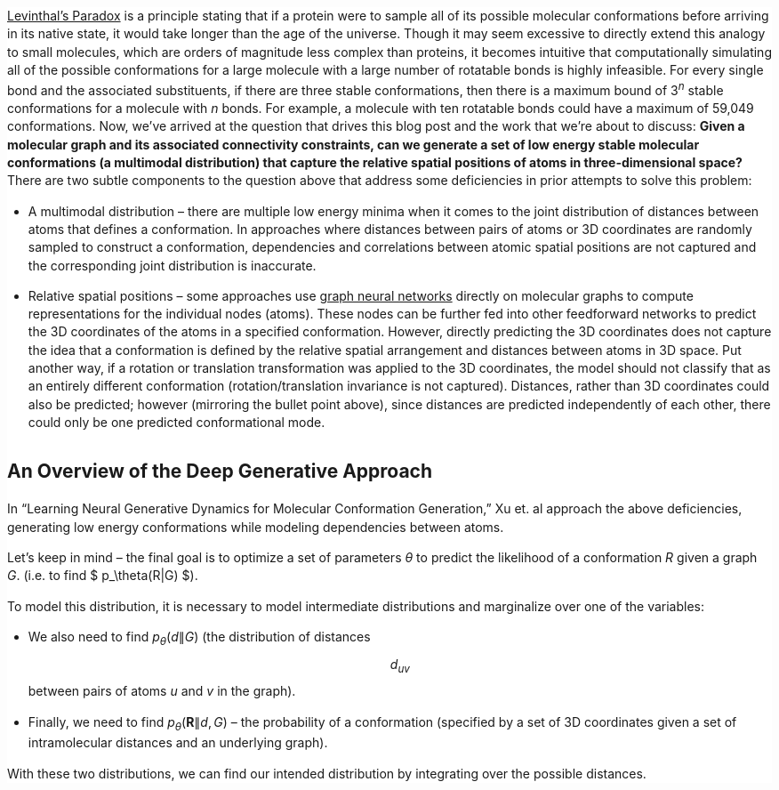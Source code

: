 [Levinthal’s Paradox](https://en.wikipedia.org/wiki/Levinthal%27s_paradox#:~:text=Levinthal%27s%20paradox%20is%20a%20thought,astronomical%20number%20of%20possible%20conformations.) is a principle stating that if a protein were to sample all of its possible molecular conformations before arriving in its native state, it would take longer than the age of the universe. Though it may seem excessive to directly extend this analogy to small molecules, which are orders of magnitude less complex than proteins, it becomes intuitive that computationally simulating all of the possible conformations for a large molecule with a large number of rotatable bonds is highly infeasible. For every single bond and the associated substituents, if there are three stable conformations, then there is a maximum bound of $3^n$ stable conformations for a molecule with $n$ bonds. For example, a molecule with ten rotatable bonds could have a maximum of 59,049 conformations.
Now, we’ve arrived at the question that drives this blog post and the work that we’re about to discuss: **Given a molecular graph and its associated connectivity constraints, can we generate a set of low energy stable molecular conformations (a multimodal distribution) that capture the relative spatial positions of atoms in three-dimensional space?**
There are two subtle components to the question above that address some deficiencies in prior attempts to solve this problem:

- A multimodal distribution – there are multiple low energy minima when it comes to the joint distribution of distances between atoms that defines a conformation. In approaches where distances between pairs of atoms or 3D coordinates are randomly sampled to construct a conformation, dependencies and correlations between atomic spatial positions are not captured and the corresponding joint distribution is inaccurate.

- Relative spatial positions – some approaches use [graph neural networks](https://distill.pub/2021/gnn-intro/) directly on molecular graphs to compute representations for the individual nodes (atoms). These nodes can be further fed into other feedforward networks to predict the 3D coordinates of the atoms in a specified conformation. However, directly predicting the 3D coordinates does not capture the idea that a conformation is defined by the relative spatial arrangement and distances between atoms in 3D space. Put another way, if a rotation or translation transformation was applied to the 3D coordinates, the model should not classify that as an entirely different conformation (rotation/translation invariance is not captured). Distances, rather than 3D coordinates could also be predicted; however (mirroring the bullet point above), since distances are predicted independently of each other, there could only be one predicted conformational mode.

## An Overview of the Deep Generative Approach

In “Learning Neural Generative Dynamics for Molecular Conformation Generation,” Xu et. al approach the above deficiencies, generating low energy conformations while modeling dependencies between atoms.

Let’s keep in mind – the final goal is to optimize a set of parameters $\theta$ to predict the likelihood of a conformation $R$ given a graph $G$. (i.e. to find $ p_\theta(R\|G) $).

To model this distribution, it is necessary to model intermediate distributions and marginalize over one of the variables:

- We also need to find $p_\theta(d\|G)$ (the distribution of distances $$d_{uv}$$ between pairs of atoms $u$ and $v$ in the graph).

- Finally, we need to find $p_\theta(\boldsymbol{R}\|d,G)$  – the probability of a conformation (specified by a set of 3D coordinates given a set of intramolecular distances and an underlying graph).

With these two distributions, we can find our intended distribution by integrating over the possible distances.
